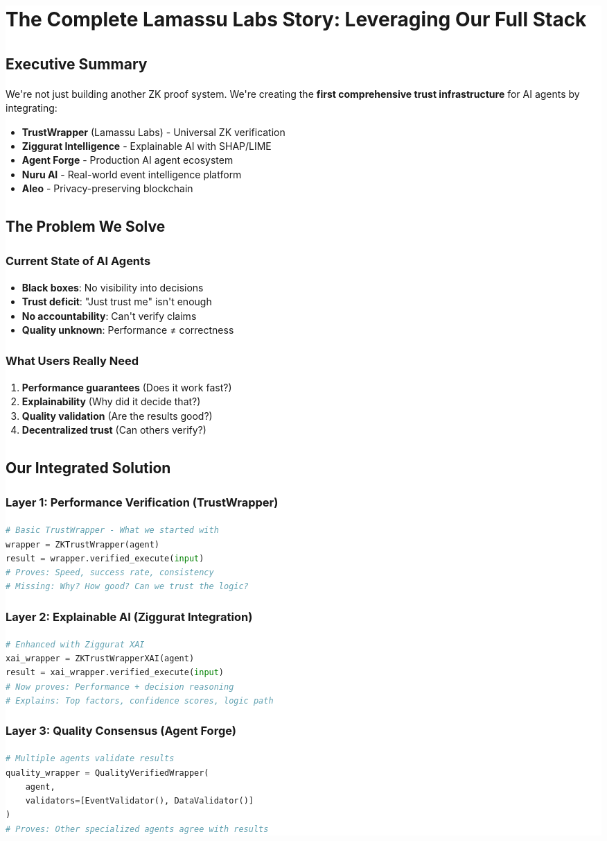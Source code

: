 # The Complete Lamassu Labs Story: Leveraging Our Full Stack

## Executive Summary

We're not just building another ZK proof system. We're creating the **first comprehensive trust infrastructure** for AI agents by integrating:

- **TrustWrapper** (Lamassu Labs) - Universal ZK verification
- **Ziggurat Intelligence** - Explainable AI with SHAP/LIME
- **Agent Forge** - Production AI agent ecosystem
- **Nuru AI** - Real-world event intelligence platform
- **Aleo** - Privacy-preserving blockchain

## The Problem We Solve

### Current State of AI Agents
- **Black boxes**: No visibility into decisions
- **Trust deficit**: "Just trust me" isn't enough
- **No accountability**: Can't verify claims
- **Quality unknown**: Performance ≠ correctness

### What Users Really Need
1. **Performance guarantees** (Does it work fast?)
2. **Explainability** (Why did it decide that?)
3. **Quality validation** (Are the results good?)
4. **Decentralized trust** (Can others verify?)

## Our Integrated Solution

### Layer 1: Performance Verification (TrustWrapper)
```python
# Basic TrustWrapper - What we started with
wrapper = ZKTrustWrapper(agent)
result = wrapper.verified_execute(input)
# Proves: Speed, success rate, consistency
# Missing: Why? How good? Can we trust the logic?
```

### Layer 2: Explainable AI (Ziggurat Integration)
```python
# Enhanced with Ziggurat XAI
xai_wrapper = ZKTrustWrapperXAI(agent)
result = xai_wrapper.verified_execute(input)
# Now proves: Performance + decision reasoning
# Explains: Top factors, confidence scores, logic path
```

### Layer 3: Quality Consensus (Agent Forge)
```python
# Multiple agents validate results
quality_wrapper = QualityVerifiedWrapper(
    agent,
    validators=[EventValidator(), DataValidator()]
)
# Proves: Other specialized agents agree with results
```

